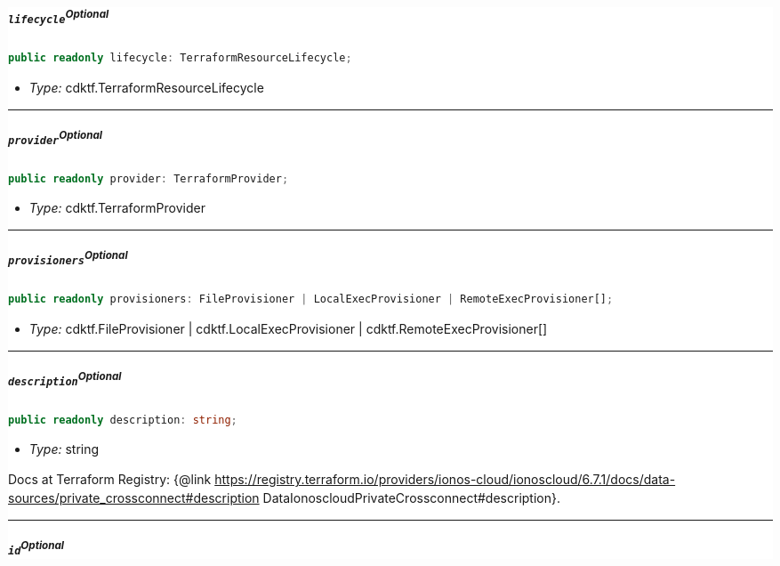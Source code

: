 
##### `lifecycle`<sup>Optional</sup> <a name="lifecycle" id="@cdktf/provider-ionoscloud.dataIonoscloudPrivateCrossconnect.DataIonoscloudPrivateCrossconnectConfig.property.lifecycle"></a>

```typescript
public readonly lifecycle: TerraformResourceLifecycle;
```

- *Type:* cdktf.TerraformResourceLifecycle

---

##### `provider`<sup>Optional</sup> <a name="provider" id="@cdktf/provider-ionoscloud.dataIonoscloudPrivateCrossconnect.DataIonoscloudPrivateCrossconnectConfig.property.provider"></a>

```typescript
public readonly provider: TerraformProvider;
```

- *Type:* cdktf.TerraformProvider

---

##### `provisioners`<sup>Optional</sup> <a name="provisioners" id="@cdktf/provider-ionoscloud.dataIonoscloudPrivateCrossconnect.DataIonoscloudPrivateCrossconnectConfig.property.provisioners"></a>

```typescript
public readonly provisioners: FileProvisioner | LocalExecProvisioner | RemoteExecProvisioner[];
```

- *Type:* cdktf.FileProvisioner | cdktf.LocalExecProvisioner | cdktf.RemoteExecProvisioner[]

---

##### `description`<sup>Optional</sup> <a name="description" id="@cdktf/provider-ionoscloud.dataIonoscloudPrivateCrossconnect.DataIonoscloudPrivateCrossconnectConfig.property.description"></a>

```typescript
public readonly description: string;
```

- *Type:* string

Docs at Terraform Registry: {@link https://registry.terraform.io/providers/ionos-cloud/ionoscloud/6.7.1/docs/data-sources/private_crossconnect#description DataIonoscloudPrivateCrossconnect#description}.

---

##### `id`<sup>Optional</sup> <a name="id" id="@cdktf/provider-ionoscloud.dataIonoscloudPrivateCrossconnect.DataIonoscloudPrivateCrossconnectConfig.property.id"></a>
